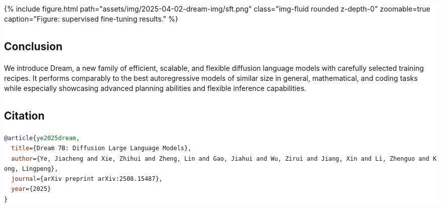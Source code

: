 <div class="row mt-1">
    <div class="col-sm-12 mt-1 mt-md-0" style="float:none;margin:auto;">
        {% include figure.html path="assets/img/2025-04-02-dream-img/sft.png" class="img-fluid rounded z-depth-0" zoomable=true caption="Figure: supervised fine-tuning results." %}
    </div>
</div>


## Conclusion

We introduce Dream, a new family of efficient, scalable, and flexible diffusion language models with carefully selected training recipes. It performs comparably to the best autoregressive models of similar size in general, mathematical, and coding tasks while especially showcasing advanced planning abilities and flexible inference capabilities.


## Citation
```bibtex
@article{ye2025dream,
  title={Dream 7B: Diffusion Large Language Models},
  author={Ye, Jiacheng and Xie, Zhihui and Zheng, Lin and Gao, Jiahui and Wu, Zirui and Jiang, Xin and Li, Zhenguo and Kong, Lingpeng},
  journal={arXiv preprint arXiv:2508.15487},
  year={2025}
}
```